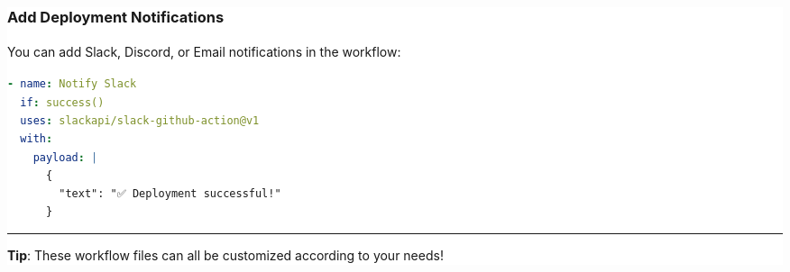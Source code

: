 ### Add Deployment Notifications
You can add Slack, Discord, or Email notifications in the workflow:

```yaml
- name: Notify Slack
  if: success()
  uses: slackapi/slack-github-action@v1
  with:
    payload: |
      {
        "text": "✅ Deployment successful!"
      }
```

---

**Tip**: These workflow files can all be customized according to your needs!
